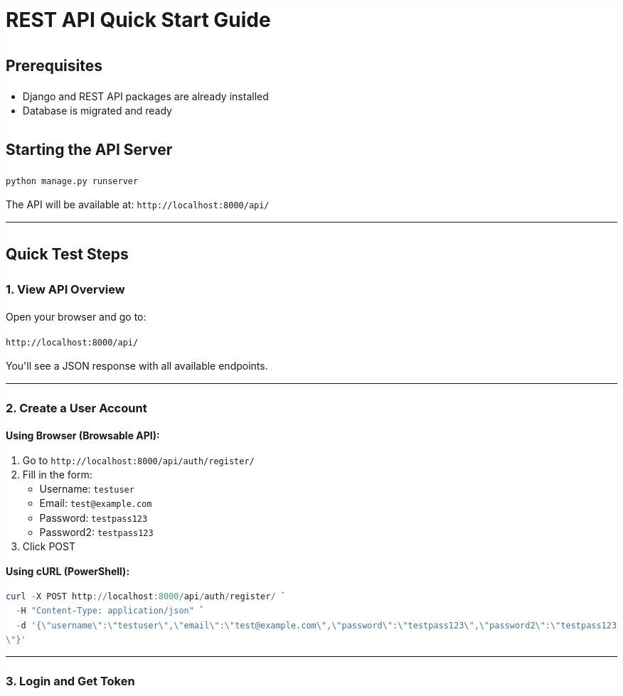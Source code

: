 # REST API Quick Start Guide

## Prerequisites
- Django and REST API packages are already installed
- Database is migrated and ready

## Starting the API Server

```bash
python manage.py runserver
```

The API will be available at: `http://localhost:8000/api/`

---

## Quick Test Steps

### 1. View API Overview
Open your browser and go to:
```
http://localhost:8000/api/
```

You'll see a JSON response with all available endpoints.

---

### 2. Create a User Account

**Using Browser (Browsable API):**
1. Go to `http://localhost:8000/api/auth/register/`
2. Fill in the form:
   - Username: `testuser`
   - Email: `test@example.com`
   - Password: `testpass123`
   - Password2: `testpass123`
3. Click POST

**Using cURL (PowerShell):**
```powershell
curl -X POST http://localhost:8000/api/auth/register/ `
  -H "Content-Type: application/json" `
  -d '{\"username\":\"testuser\",\"email\":\"test@example.com\",\"password\":\"testpass123\",\"password2\":\"testpass123\"}'
```

---

### 3. Login and Get Token
